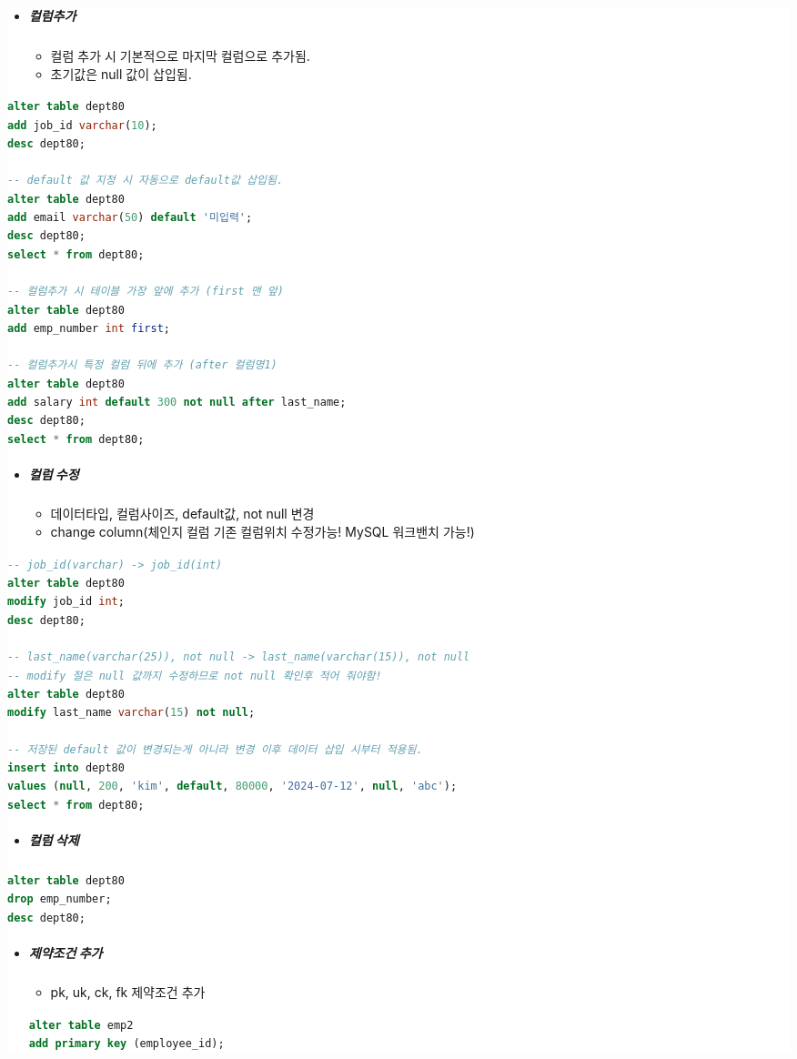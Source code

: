 - ##### 컬럼추가
	- 컬럼 추가 시 기본적으로 마지막 컬럼으로 추가됨.
	- 초기값은 null 값이 삽입됨.
```sql title:MySQL
alter table dept80
add job_id varchar(10);
desc dept80;

-- default 값 지정 시 자동으로 default값 삽입됨.
alter table dept80
add email varchar(50) default '미입력';
desc dept80;
select * from dept80;

-- 컬럼추가 시 테이블 가장 앞에 추가 (first 맨 앞)
alter table dept80
add emp_number int first;

-- 컬럼추가시 특정 컬럼 뒤에 추가 (after 컬럼명1) 
alter table dept80
add salary int default 300 not null after last_name;
desc dept80;
select * from dept80;
```

- ##### 컬럼 수정 
	- 데이터타입, 컬럼사이즈, default값, not null 변경
	- change column(체인지 컬럼 기존 컬럼위치 수정가능!  MySQL 워크밴치 가능!)
```sql title:MySQL
-- job_id(varchar) -> job_id(int)
alter table dept80
modify job_id int;
desc dept80;

-- last_name(varchar(25)), not null -> last_name(varchar(15)), not null
-- modify 절은 null 값까지 수정하므로 not null 확인후 적어 줘야함!
alter table dept80
modify last_name varchar(15) not null;

-- 저장된 default 값이 변경되는게 아니라 변경 이후 데이터 삽입 시부터 적용됨.
insert into dept80
values (null, 200, 'kim', default, 80000, '2024-07-12', null, 'abc');
select * from dept80;
```
	
- ##### 컬럼 삭제
```sql title:MySQL
alter table dept80
drop emp_number;
desc dept80;
```

- ##### 제약조건 추가
	- pk, uk, ck, fk 제약조건 추가
	```sql title:MySQL
	alter table emp2
	add primary key (employee_id);
	